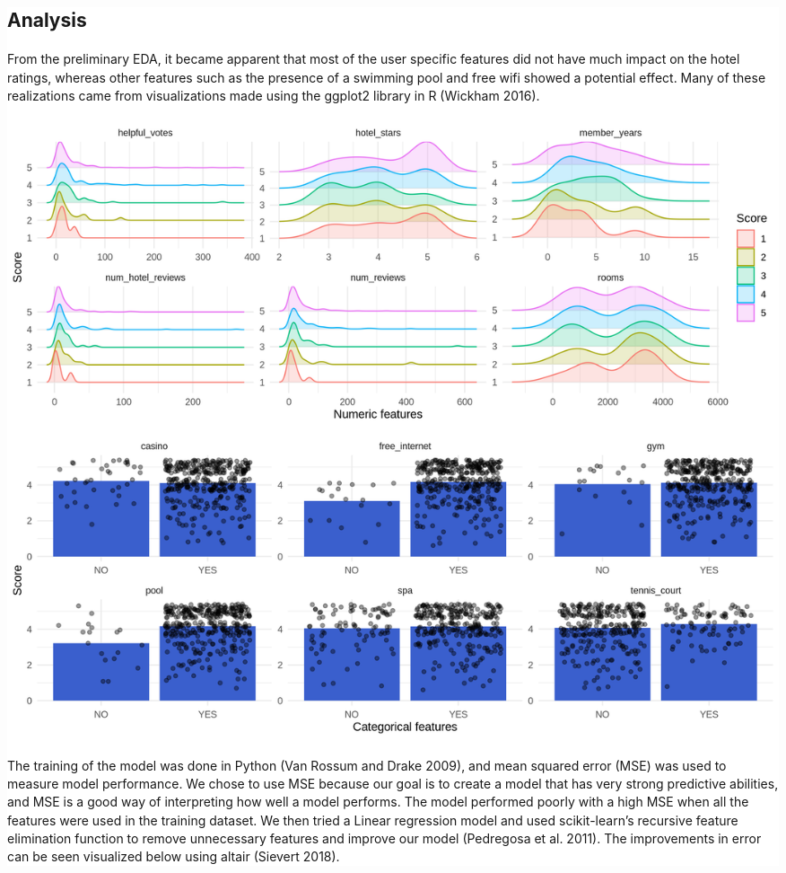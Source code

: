 ## Analysis

From the preliminary EDA, it became apparent that most of the user
specific features did not have much impact on the hotel ratings, whereas
other features such as the presence of a swimming pool and free wifi
showed a potential effect. Many of these realizations came from
visualizations made using the ggplot2 library in R (Wickham
2016).

<img src="../src/eda_plots/numeric_predictor_distributions_across_scores.png" title="Figure 1. Hotel scores distribution for numeric features" alt="Figure 1. Hotel scores distribution for numeric features" width="100%" />
<img src="../src/eda_plots/score_distributions_across_predictors.png" title="Figure 2. Average Hotel scores based on  categorical features" alt="Figure 2. Average Hotel scores based on  categorical features" width="100%" />

The training of the model was done in Python (Van Rossum and Drake
2009), and mean squared error (MSE) was used to measure model
performance. We chose to use MSE because our goal is to create a model
that has very strong predictive abilities, and MSE is a good way of
interpreting how well a model performs. The model performed poorly with
a high MSE when all the features were used in the training dataset. We
then tried a Linear regression model and used scikit-learn’s recursive
feature elimination function to remove unnecessary features and improve
our model (Pedregosa et al. 2011). The improvements in error can be seen
visualized below using altair (Sievert
2018).
